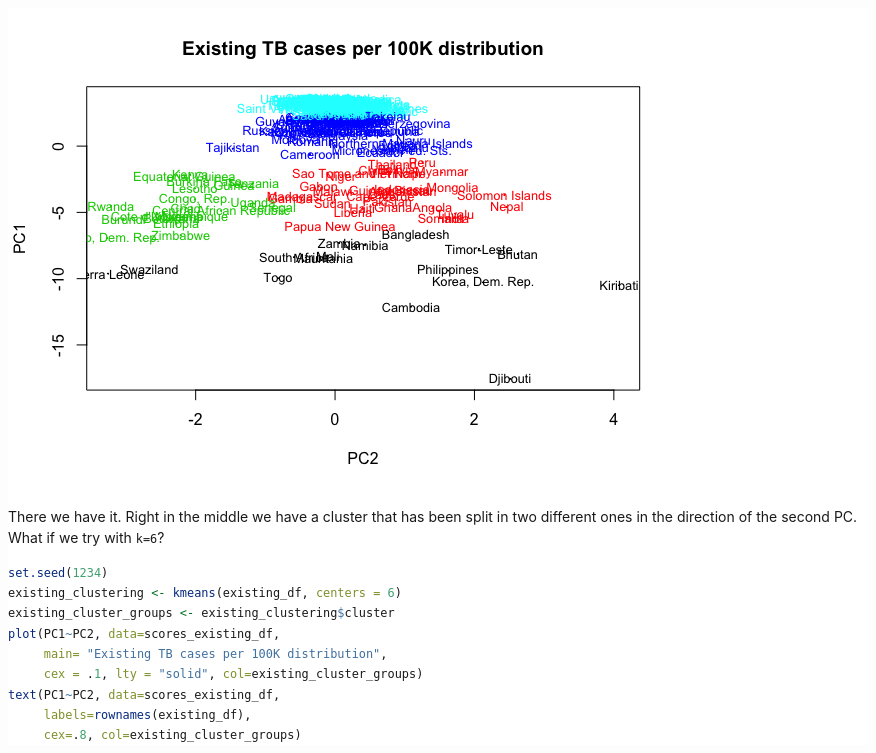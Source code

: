 ![](dimensionality-clustering_files/figure-html/unnamed-chunk-12-1.png) 

There we have it. Right in the middle we have a cluster that has been split in two different ones in the direction of the second PC. What if we try with `k=6`?  


```r
set.seed(1234)
existing_clustering <- kmeans(existing_df, centers = 6)
existing_cluster_groups <- existing_clustering$cluster
plot(PC1~PC2, data=scores_existing_df, 
     main= "Existing TB cases per 100K distribution",
     cex = .1, lty = "solid", col=existing_cluster_groups)
text(PC1~PC2, data=scores_existing_df, 
     labels=rownames(existing_df),
     cex=.8, col=existing_cluster_groups)
```
